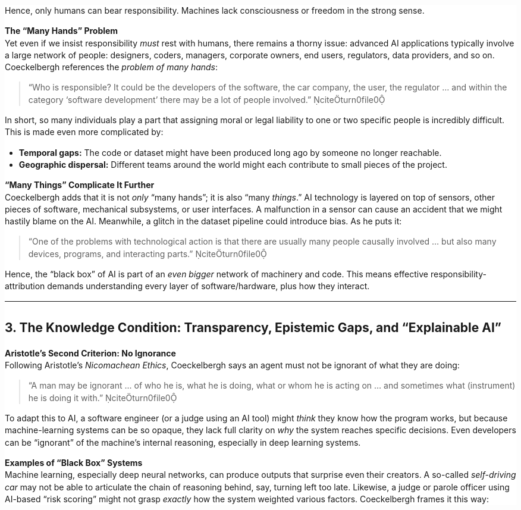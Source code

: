 Hence, only humans can bear responsibility. Machines lack consciousness or freedom in the strong sense.

**The “Many Hands” Problem**  
Yet even if we insist responsibility *must* rest with humans, there remains a thorny issue: advanced AI applications typically involve a large network of people: designers, coders, managers, corporate owners, end users, regulators, data providers, and so on. Coeckelbergh references the *problem of many hands*:

> “Who is responsible? It could be the developers of the software, the car company, the user, the regulator … and within the category ‘software development’ there may be a lot of people involved.” citeturn0file0

In short, so many individuals play a part that assigning moral or legal liability to one or two specific people is incredibly difficult. This is made even more complicated by:

- **Temporal gaps:** The code or dataset might have been produced long ago by someone no longer reachable.  
- **Geographic dispersal:** Different teams around the world might each contribute to small pieces of the project.

**“Many Things” Complicate It Further**  
Coeckelbergh adds that it is not *only* “many hands”; it is also “many *things*.” AI technology is layered on top of sensors, other pieces of software, mechanical subsystems, or user interfaces. A malfunction in a sensor can cause an accident that we might hastily blame on the AI. Meanwhile, a glitch in the dataset pipeline could introduce bias. As he puts it:

> “One of the problems with technological action is that there are usually many people causally involved … but also many devices, programs, and interacting parts.” citeturn0file0

Hence, the “black box” of AI is part of an *even bigger* network of machinery and code. This means effective responsibility-attribution demands understanding every layer of software/hardware, plus how they interact.

---
## 3. The Knowledge Condition: Transparency, Epistemic Gaps, and “Explainable AI”

**Aristotle’s Second Criterion: No Ignorance**  
Following Aristotle’s *Nicomachean Ethics*, Coeckelbergh says an agent must not be ignorant of what they are doing:

> “A man may be ignorant ... of who he is, what he is doing, what or whom he is acting on … and sometimes what (instrument) he is doing it with.” citeturn0file0

To adapt this to AI, a software engineer (or a judge using an AI tool) might *think* they know how the program works, but because machine-learning systems can be so opaque, they lack full clarity on *why* the system reaches specific decisions. Even developers can be “ignorant” of the machine’s internal reasoning, especially in deep learning systems.

**Examples of “Black Box” Systems**  
Machine learning, especially deep neural networks, can produce outputs that surprise even their creators. A so-called *self-driving car* may not be able to articulate the chain of reasoning behind, say, turning left too late. Likewise, a judge or parole officer using AI-based “risk scoring” might not grasp *exactly* how the system weighted various factors. Coeckelbergh frames it this way:

